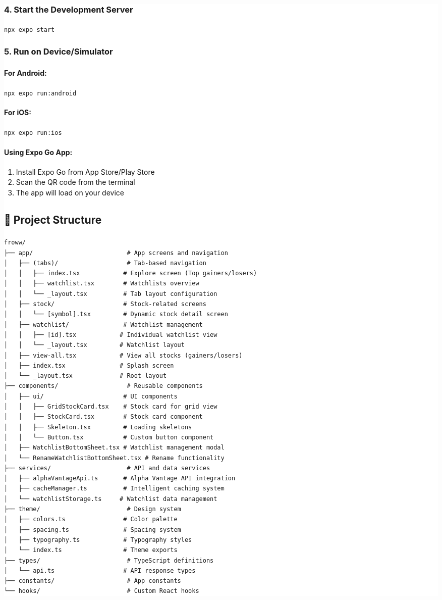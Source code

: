 ### 4. Start the Development Server
```bash
npx expo start
```

### 5. Run on Device/Simulator

#### For Android:
```bash
npx expo run:android
```

#### For iOS:
```bash
npx expo run:ios
```

#### Using Expo Go App:
1. Install Expo Go from App Store/Play Store
2. Scan the QR code from the terminal
3. The app will load on your device

## 📁 Project Structure

```
froww/
├── app/                          # App screens and navigation
│   ├── (tabs)/                   # Tab-based navigation
│   │   ├── index.tsx            # Explore screen (Top gainers/losers)
│   │   ├── watchlist.tsx        # Watchlists overview
│   │   └── _layout.tsx          # Tab layout configuration
│   ├── stock/                   # Stock-related screens
│   │   └── [symbol].tsx         # Dynamic stock detail screen
│   ├── watchlist/               # Watchlist management
│   │   ├── [id].tsx            # Individual watchlist view
│   │   └── _layout.tsx         # Watchlist layout
│   ├── view-all.tsx            # View all stocks (gainers/losers)
│   ├── index.tsx               # Splash screen
│   └── _layout.tsx             # Root layout
├── components/                   # Reusable components
│   ├── ui/                      # UI components
│   │   ├── GridStockCard.tsx    # Stock card for grid view
│   │   ├── StockCard.tsx        # Stock card component
│   │   ├── Skeleton.tsx         # Loading skeletons
│   │   └── Button.tsx           # Custom button component
│   ├── WatchlistBottomSheet.tsx # Watchlist management modal
│   └── RenameWatchlistBottomSheet.tsx # Rename functionality
├── services/                     # API and data services
│   ├── alphaVantageApi.ts       # Alpha Vantage API integration
│   ├── cacheManager.ts          # Intelligent caching system
│   └── watchlistStorage.ts     # Watchlist data management
├── theme/                        # Design system
│   ├── colors.ts                # Color palette
│   ├── spacing.ts               # Spacing system
│   ├── typography.ts            # Typography styles
│   └── index.ts                 # Theme exports
├── types/                        # TypeScript definitions
│   └── api.ts                   # API response types
├── constants/                    # App constants
└── hooks/                        # Custom React hooks
```
